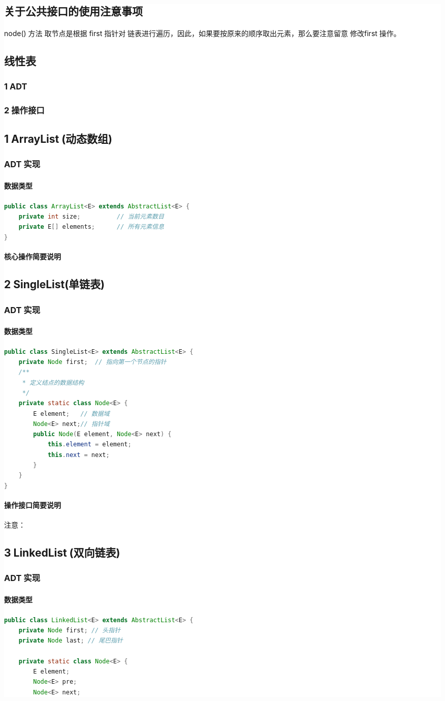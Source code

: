 ## 关于公共接口的使用注意事项

node() 方法 取节点是根据 first 指针对 链表进行遍历，因此，如果要按原来的顺序取出元素，那么要注意留意 修改first 操作。

##  线性表 
### 1 ADT

### 2 操作接口

## 1 ArrayList (动态数组)
### ADT 实现
#### 数据类型
``` java
public class ArrayList<E> extends AbstractList<E> {
    private int size;          // 当前元素数目
    private E[] elements;      // 所有元素信息
}
```
#### 核心操作简要说明 




## 2 SingleList(单链表)
### ADT 实现
#### 数据类型
```java
public class SingleList<E> extends AbstractList<E> {
    private Node first;  // 指向第一个节点的指针
    /**
     * 定义结点的数据结构
     */
    private static class Node<E> {
        E element;   // 数据域
        Node<E> next;// 指针域
        public Node(E element, Node<E> next) {
            this.element = element;
            this.next = next;
        }
    }
}    
```
#### 操作接口简要说明
注意：

## 3 LinkedList (双向链表)
### ADT 实现
#### 数据类型
``` java
public class LinkedList<E> extends AbstractList<E> {
    private Node first; // 头指针
    private Node last; // 尾巴指针

    private static class Node<E> {
        E element;
        Node<E> pre;
        Node<E> next;

```